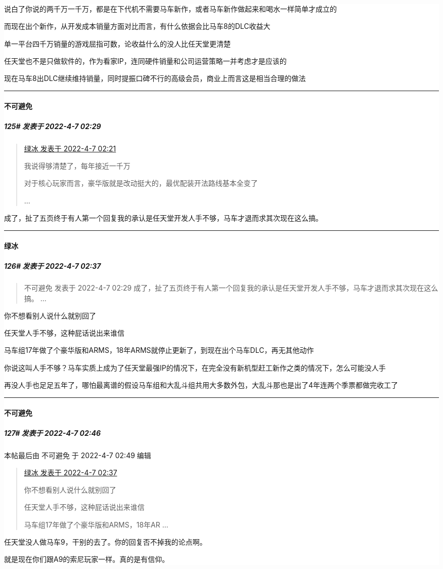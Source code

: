 说白了你说的两千万一千万，都是在下代机不需要马车新作，或者马车新作做起来和喝水一样简单才成立的

而现在出个新作，从开发成本销量方面对比而言，有什么依据会比马车8的DLC收益大

单一平台四千万销量的游戏屈指可数，论收益什么的没人比任天堂更清楚

任天堂也不是只做软件的，作为看家IP，连同硬件销量和公司运营策略一并考虑才是应该的

现在马车8出DLC继续维持销量，同时提振口碑不行的高级会员，商业上而言这是相当合理的做法

*****

####  不可避免  
##### 125#       发表于 2022-4-7 02:29

<blockquote><a href="httphttps://bbs.saraba1st.com/2b/forum.php?mod=redirect&amp;goto=findpost&amp;pid=55341896&amp;ptid=2062785" target="_blank">绿冰 发表于 2022-4-7 02:21</a>

我说得够清楚了，每年接近一千万

对于核心玩家而言，豪华版就是改动挺大的，最优配装开法路线基本全变了

 ...</blockquote>
成了，扯了五页终于有人第一个回复我的承认是任天堂开发人手不够，马车才退而求其次现在这么搞。

*****

####  绿冰  
##### 126#       发表于 2022-4-7 02:37

<blockquote>不可避免 发表于 2022-4-7 02:29
成了，扯了五页终于有人第一个回复我的承认是任天堂开发人手不够，马车才退而求其次现在这么搞。 ...</blockquote>
你不想看别人说什么就别回了

任天堂人手不够，这种屁话说出来谁信

马车组17年做了个豪华版和ARMS，18年ARMS就停止更新了，到现在出个马车DLC，再无其他动作

你说这叫人手不够？马车实质上成为了任天堂最强IP的情况下，在完全没有新机型赶工新作之类的情况下，怎么可能没人手

再没人手也足足五年了，哪怕最离谱的假设马车组和大乱斗组共用大多数外包，大乱斗那也是出了4年连两个季票都做完收工了

*****

####  不可避免  
##### 127#       发表于 2022-4-7 02:46

 本帖最后由 不可避免 于 2022-4-7 02:49 编辑 
<blockquote><a href="httphttps://bbs.saraba1st.com/2b/forum.php?mod=redirect&amp;goto=findpost&amp;pid=55341925&amp;ptid=2062785" target="_blank">绿冰 发表于 2022-4-7 02:37</a>

你不想看别人说什么就别回了

任天堂人手不够，这种屁话说出来谁信

马车组17年做了个豪华版和ARMS，18年AR ...</blockquote>
任天堂没人做马车9，干别的去了。你的回复否不掉我的论点啊。

就是现在你们跟A9的索尼玩家一样。真的是有信仰。
